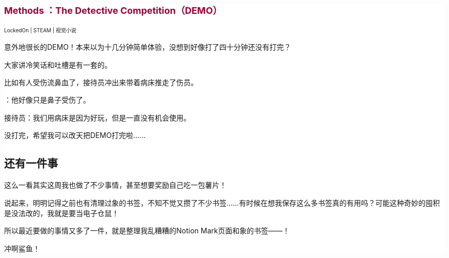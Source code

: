 <font size=4 color=#990036>**Methods ：The Detective Competition（DEMO）**</font>

<font size=1>LockedOn | STEAM | 视觉小说</font> 

意外地很长的DEMO！本来以为十几分钟简单体验，没想到好像打了四十分钟还没有打完？

大家讲冷笑话和吐槽是有一套的。

比如有人受伤流鼻血了，接待员冲出来带着病床推走了伤员。

：他好像只是鼻子受伤了。

接待员：我们用病床是因为好玩，但是一直没有机会使用。

没打完，希望我可以改天把DEMO打完啦……


## 还有一件事

这么一看其实这周我也做了不少事情，甚至想要奖励自己吃一包薯片！

说起来，明明记得之前也有清理过象的书签，不知不觉又攒了不少书签……有时候在想我保存这么多书签真的有用吗？可能这种奇妙的囤积是没法改的，我就是要当电子仓鼠！

所以最近要做的事情又多了一件，就是整理我乱糟糟的Notion Mark页面和象的书签——！

冲啊鲨鱼！